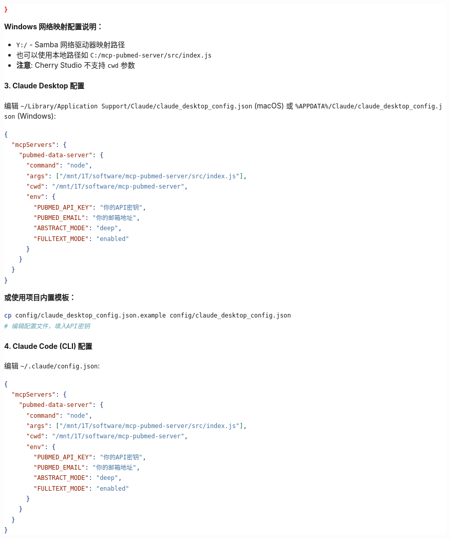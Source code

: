 ```json
}
```

**Windows 网络映射配置说明：**
- `Y:/` - Samba 网络驱动器映射路径
- 也可以使用本地路径如 `C:/mcp-pubmed-server/src/index.js`
- **注意**: Cherry Studio 不支持 `cwd` 参数

#### 3. Claude Desktop 配置
编辑 `~/Library/Application Support/Claude/claude_desktop_config.json` (macOS) 或
`%APPDATA%/Claude/claude_desktop_config.json` (Windows):

```json
{
  "mcpServers": {
    "pubmed-data-server": {
      "command": "node",
      "args": ["/mnt/1T/software/mcp-pubmed-server/src/index.js"],
      "cwd": "/mnt/1T/software/mcp-pubmed-server",
      "env": {
        "PUBMED_API_KEY": "你的API密钥",
        "PUBMED_EMAIL": "你的邮箱地址",
        "ABSTRACT_MODE": "deep",
        "FULLTEXT_MODE": "enabled"
      }
    }
  }
}
```

**或使用项目内置模板：**
```bash
cp config/claude_desktop_config.json.example config/claude_desktop_config.json
# 编辑配置文件，填入API密钥
```

#### 4. Claude Code (CLI) 配置
编辑 `~/.claude/config.json`:

```json
{
  "mcpServers": {
    "pubmed-data-server": {
      "command": "node",
      "args": ["/mnt/1T/software/mcp-pubmed-server/src/index.js"],
      "cwd": "/mnt/1T/software/mcp-pubmed-server",
      "env": {
        "PUBMED_API_KEY": "你的API密钥",
        "PUBMED_EMAIL": "你的邮箱地址",
        "ABSTRACT_MODE": "deep",
        "FULLTEXT_MODE": "enabled"
      }
    }
  }
}
```
